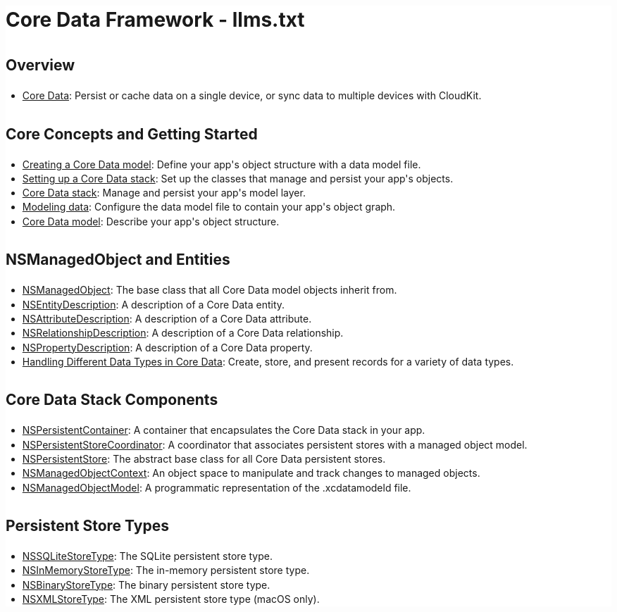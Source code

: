 # Core Data Framework - llms.txt

## Overview
- [Core Data](https://developer.apple.com/documentation/coredata): Persist or cache data on a single device, or sync data to multiple devices with CloudKit.

## Core Concepts and Getting Started
- [Creating a Core Data model](https://developer.apple.com/documentation/coredata/creating-a-core-data-model): Define your app's object structure with a data model file.
- [Setting up a Core Data stack](https://developer.apple.com/documentation/coredata/setting-up-a-core-data-stack): Set up the classes that manage and persist your app's objects.
- [Core Data stack](https://developer.apple.com/documentation/coredata/core-data-stack): Manage and persist your app's model layer.
- [Modeling data](https://developer.apple.com/documentation/coredata/modeling-data): Configure the data model file to contain your app's object graph.
- [Core Data model](https://developer.apple.com/documentation/coredata/core-data-model): Describe your app's object structure.

## NSManagedObject and Entities
- [NSManagedObject](https://developer.apple.com/documentation/coredata/nsmanagedobject): The base class that all Core Data model objects inherit from.
- [NSEntityDescription](https://developer.apple.com/documentation/coredata/nsentitydescription): A description of a Core Data entity.
- [NSAttributeDescription](https://developer.apple.com/documentation/coredata/nsattributedescription): A description of a Core Data attribute.
- [NSRelationshipDescription](https://developer.apple.com/documentation/coredata/nsrelationshipdescription): A description of a Core Data relationship.
- [NSPropertyDescription](https://developer.apple.com/documentation/coredata/nspropertydescription): A description of a Core Data property.
- [Handling Different Data Types in Core Data](https://developer.apple.com/documentation/coredata/handling-different-data-types-in-core-data): Create, store, and present records for a variety of data types.

## Core Data Stack Components
- [NSPersistentContainer](https://developer.apple.com/documentation/coredata/nspersistentcontainer): A container that encapsulates the Core Data stack in your app.
- [NSPersistentStoreCoordinator](https://developer.apple.com/documentation/coredata/nspersistentstorecoordinator): A coordinator that associates persistent stores with a managed object model.
- [NSPersistentStore](https://developer.apple.com/documentation/coredata/nspersistentstore): The abstract base class for all Core Data persistent stores.
- [NSManagedObjectContext](https://developer.apple.com/documentation/coredata/nsmanagedobjectcontext): An object space to manipulate and track changes to managed objects.
- [NSManagedObjectModel](https://developer.apple.com/documentation/coredata/nsmanagedobjectmodel): A programmatic representation of the .xcdatamodeld file.

## Persistent Store Types
- [NSSQLiteStoreType](https://developer.apple.com/documentation/coredata/nssqlitestoretype): The SQLite persistent store type.
- [NSInMemoryStoreType](https://developer.apple.com/documentation/coredata/nsinmemorystoretype): The in-memory persistent store type.
- [NSBinaryStoreType](https://developer.apple.com/documentation/coredata/nsbinarystoretype): The binary persistent store type.
- [NSXMLStoreType](https://developer.apple.com/documentation/coredata/nsxmlstoretype): The XML persistent store type (macOS only).
